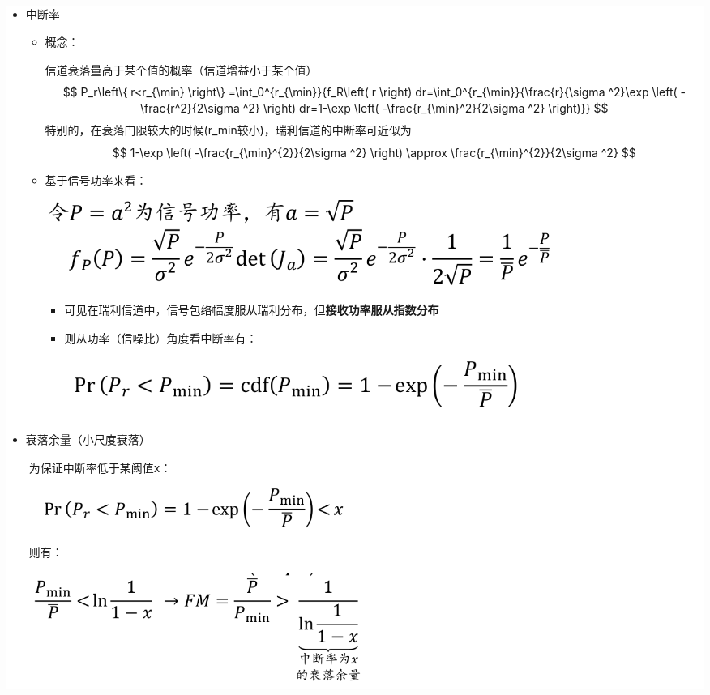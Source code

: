 - 中断率

  - 概念：

    信道衰落量高于某个值的概率（信道增益小于某个值）
    $$
    P_r\left\{ r<r_{\min} \right\} =\int_0^{r_{\min}}{f_R\left( r \right) dr=\int_0^{r_{\min}}{\frac{r}{\sigma ^2}\exp \left( -\frac{r^2}{2\sigma ^2} \right) dr=1-\exp \left( -\frac{r_{\min}^2}{2\sigma ^2} \right)}}
    $$
    特别的，在衰落门限较大的时候(r_min较小)，瑞利信道的中断率可近似为
    $$
    1-\exp \left( -\frac{r_{\min}^{2}}{2\sigma ^2} \right) \approx \frac{r_{\min}^{2}}{2\sigma ^2}
    $$

  - 基于信号功率来看：

    <img src="picture/image-20250527220745980.png" alt="image-20250527220745980" style="zoom:67%;" />

    - 可见在瑞利信道中，信号包络幅度服从瑞利分布，但**接收功率服从指数分布**

    - 则从功率（信噪比）角度看中断率有：

      <img src="picture/image-20250527221149617.png" alt="image-20250527221149617" style="zoom:67%;" />

- 衰落余量（小尺度衰落）

  ​	为保证中断率低于某阈值x：

  <img src="picture/image-20250527221624669.png" alt="image-20250527221624669" style="zoom:67%;" />

  ​	则有：

  <img src="picture/image-20250527221704654.png" alt="image-20250527221704654" style="zoom:67%;" />
